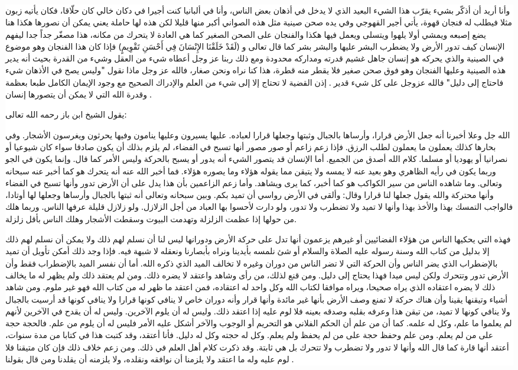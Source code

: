وأنا أريد أن أذكّر بشيء يقرّب هذا الشيء البعيد الذي لا يدخل في أذهان بعض
الناس، وأنا في ألبانيا كنت أجيرا في دكان خالي كان حلّاقا، فكان يأتيه زبون
مثلا فيطلب له فنجان قهوة، يأتي أجير القهوجي وفي يده صحن صينية مثل هذه
الصواني أكبر منها قليلا لكن هذه لها حاملة يعني يمكن أن نصورها هكذا هنا
يضع إصبعه ويمشي أولا يلهوا ويتسلى ويعمل فيها هكذا والفنجان على الصحن
الصغير كما هي العادة لا يتحرك من مكانه، هذا مصغّر جداً جدا ليفهم الإنسان
كيف تدور الأرض ولا يضطرب البشر عليها والبشر بشر كما قال تعالى و (لَقَدْ
خَلَقْنَا الإِنْسَانَ فِي أَحْسَنِ تَقْوِيمٍ) فإذا كان هذا الفنجان وهو موضوع في الصينية
والذي يحركه هو إنسان جاهل غشيم قدرته ومداركه محدودة ومع ذلك ربنا عز وجل
أعطاه شيء من العقل وشيء من القدرة بحيث أنه يدير هذه الصينية وعليها
الفنجان وهو فوق صحن صغير فلا يقطر منه قطرة، هذا كنا نراه ونحن صغار،
فالله عز وجل ماذا نقول \"وليس يصح في الأذهان شيء فاحتاج إلى دليل\" فالله
عزوجل على كل شيء قدير . إذن القضية لا تحتاج إلا إلى شيء من العلم
والإدراك الصحيح مع وجود الإيمان الكامل طبعا بعظمة وقدرة الله التي لا
يمكن أن يتصورها إنسان
[](https://alathar.net/home/esound/index.php?op=codevi&coid=155590)
[](https://shamela.ws/book/36190/3337#p8).

يقول الشيخ ابن باز رحمه الله تعالى:

الله جل وعلا أخبرنا أنه جعل الأرض قرارا، وأرساها بالجبال وثبتها وجعلها
قرارا لعباده. عليها يسيرون وعليها ينامون وفيها يحرثون ويغرسون الأشجار.
وفي بحارها كذلك يعملون ما يعملون لطلب الرزق. فإذا زعم زاعم أو صور مصور
أنها تسبح في الفضاء، لم يلزم بذلك أن يكون صادقا سواء كان شيوعيا أو
نصرانيا أو يهوديا أو مسلما. كلام الله أصدق من الجميع. أما الإنسان قد
يتصور الشيء أنه يدور أو يسبح بالحركة وليس الأمر كما قال. وإنما يكون في
الجو وربما يكون في رأيه الظاهري وهو بعيد عنه لا يمسه ولا يتيقن مما يقوله
هؤلاء وما يصوره هؤلاء. فما أخبر الله عنه أنه يتحرك هو كما أخبر عنه
سبحانه وتعالى. وما شاهده الناس من سير الكواكب هو كما أخبر، كما يرى
ويشاهد. وأما زعم الزاعمين بأن هذا يدل على أن الأرض تدور وأنها تسبح في
الفضاء وأنها محتركة والله يقول جعلها لنا قرارا وقال: وألقى في الأرض
رواسي أن تميد بكم. وبين سبحانه وتعالى أنه ثبتها بالجبال وأرساها وجعلها
لها أوتادا، فالواجب التمسك بهذا والأخذ بهذا وأنها لا تميد ولا تضطرب ولا
تدور، ولو دارت لأحسوا بها العباد من أجل الزلازل. ولو زلازل قليلة عرفها
الناس. وربما هلك من حولها إذا عظمت الزلزلة وتهدمت البيوت وسقطت الأشجار
وهلك الناس بأقل زلزلة.

فهذه التي يحكيها الناس من هؤلاء الفضائيين أو غيرهم يزعمون أنها تدل على
حركة الأرض ودورانها ليس لنا أن نسلم لهم ذلك ولا يمكن أن نسلم لهم ذلك إلا
بدليل من كتاب الله وسنة رسوله عليه الصلاة والسلام أو شئ نلمسه بأيدينا
ونراه بأبصارنا ونعقله لا شبهة فيه. فإذا وجد ذلك أمكن تأويل أن تميد
بالإضطراب الذي يضر الناس وأن الحركة التي لا تضر الناس من دوران وغيره لا
تخالف الميد الذي ذكره الله. أما أن نفسر الميد بالإضطراب فقط وأن الأرض
تدور وتتحرك ولكن ليس ميدا فهذا يحتاج إلى دليل. ومن قنع لذلك، من رأى
وشاهد واعتقد لا يضره ذلك. ومن لم يعتقد ذلك ولم يظهر له ما يخالف ذلك لا
يضره اعتقاده الذي يراه صحيحا، ويراه موافقا لكتاب الله وكل واحد له
اعتقاده، فمن اعتقد ما ظهر له من كتاب الله فهو غير ملوم. ومن شاهد أشياء
وتيقنها يقينا وأن هناك حركة لا تمنع وصف الأرض بأنها غير مائدة وأنها قرار
وأنه دوران خاص لا ينافي كونها قرارا ولا ينافي كونها قد أرسيت بالجبال ولا
ينافي كونها لا تميد، من تيقن هذا وعرفه بقلبه وصدقه بعينه فلا لوم عليه
إذا اعتقد ذلك. وليس له أن يلوم الآخرين. وليس له أن يقدح في الآخرين لأنهم
لم يعلموا ما علم، وكل له علمه. كما أن من علم أن الحكم الفلاني هو التحريم
أو الوجوب والآخر أشكل عليه الأمر فليس له أن يلوم من علم. فالحجة حجة على
من لم يعلم. ومن علم وحفظ حجة على من لم يحفظ ولم يعلم. وكل له حجته وكل له
دليل. فأنا أعتقد، وقد كتبت هذا في كتابا من مدة سنوات، أعتقد أنها قارة
كما قال الله وأنها لا تدور ولا تضطرب ولا تتحرك بل هي ثابتة. وقد ذكرت
كلام أهل العلم في ذلك. ومن زعم خلاف ذلك فإن كان متيقنا فلا لوم عليه وله
ما اعتقد ولا يلزمنا أن نوافقه ونقلده، ولا يلزمنه أن يقلدنا ومن قال
بقولنا [](https://www.youtube.com/watch?v=nbzh7p2ZlFQ).
